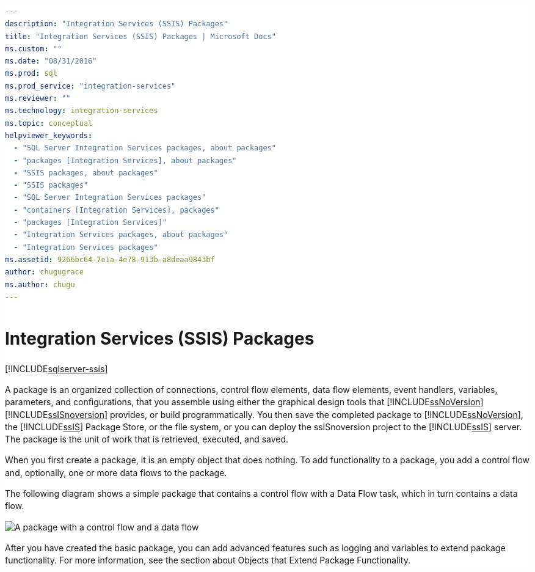 ```yaml
---
description: "Integration Services (SSIS) Packages"
title: "Integration Services (SSIS) Packages | Microsoft Docs"
ms.custom: ""
ms.date: "08/31/2016"
ms.prod: sql
ms.prod_service: "integration-services"
ms.reviewer: ""
ms.technology: integration-services
ms.topic: conceptual
helpviewer_keywords: 
  - "SQL Server Integration Services packages, about packages"
  - "packages [Integration Services], about packages"
  - "SSIS packages, about packages"
  - "SSIS packages"
  - "SQL Server Integration Services packages"
  - "containers [Integration Services], packages"
  - "packages [Integration Services]"
  - "Integration Services packages, about packages"
  - "Integration Services packages"
ms.assetid: 9266bc64-7e1a-4e78-913b-a8deaa9843bf
author: chugugrace
ms.author: chugu
---
```

# Integration Services (SSIS) Packages

[!INCLUDE[sqlserver-ssis](../includes/applies-to-version/sqlserver-ssis.md)]


  A package is an organized collection of connections, control flow elements, data flow elements, event handlers, variables, parameters, and configurations, that you assemble using either the graphical design tools that [!INCLUDE[ssNoVersion](../includes/ssnoversion-md.md)] [!INCLUDE[ssISnoversion](../includes/ssisnoversion-md.md)] provides, or build programmatically.  You then save the completed package to [!INCLUDE[ssNoVersion](../includes/ssnoversion-md.md)], the [!INCLUDE[ssIS](../includes/ssis-md.md)] Package Store, or the file system, or you can deploy the ssISnoversion project to the [!INCLUDE[ssIS](../includes/ssis-md.md)] server. The package is the unit of work that is retrieved, executed, and saved.  
  
 When you first create a package, it is an empty object that does nothing. To add functionality to a package, you add a control flow and, optionally, one or more data flows to the package.  
  
 The following diagram shows a simple package that contains a control flow with a Data Flow task, which in turn contains a data flow.  
  
 ![A package with a control flow and a data flow](../integration-services/media/ssis-package.gif "A package with a control flow and a data flow")  
  
 After you have created the basic package, you can add advanced features such as logging and variables to extend package functionality. For more information, see the section about Objects that Extend Package Functionality.  
  